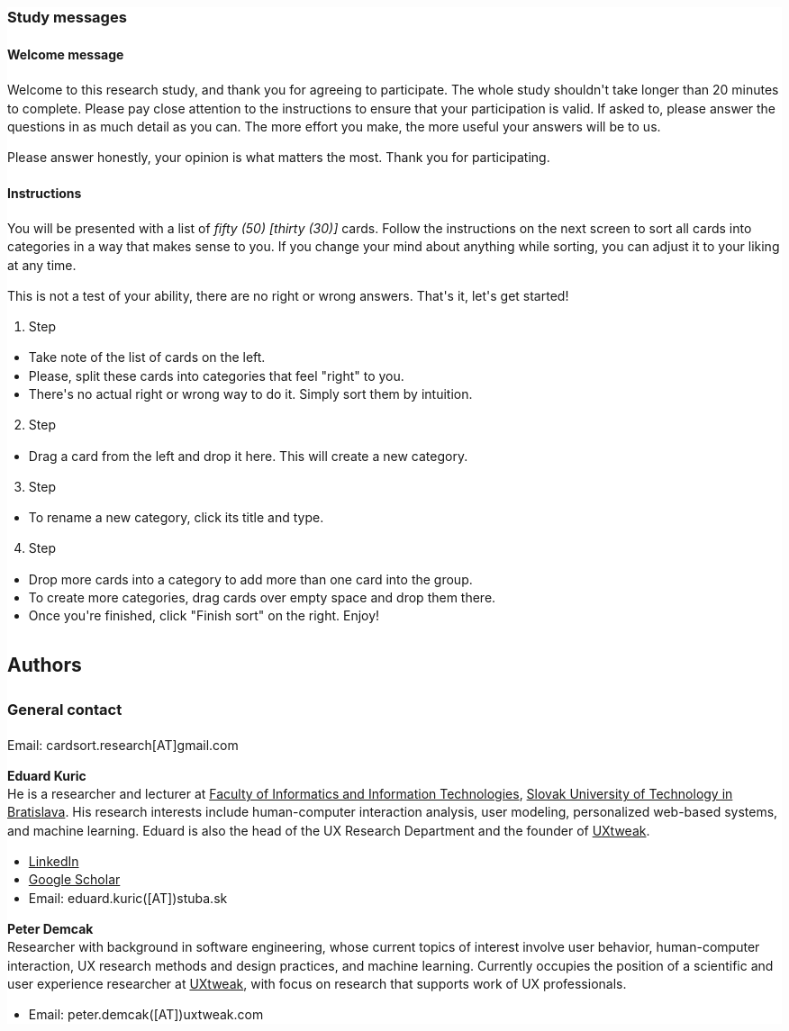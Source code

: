 
### Study messages

#### Welcome message
Welcome to this research study, and thank you for agreeing to participate. The whole study shouldn't take longer than 20 minutes to complete. Please pay close attention to the instructions to ensure that your participation is valid. If asked to, please answer the questions in as much detail as you can. The more effort you make, the more useful your answers will be to us. 

Please answer honestly, your opinion is what matters the most. Thank you for participating.


#### Instructions
You will be presented with a list of *fifty (50) [thirty (30)]* cards. Follow the instructions on the next screen to sort all cards into categories in a way that makes sense to you. If you change your mind about anything while sorting, you can adjust it to your liking at any time.

This is not a test of your ability, there are no right or wrong answers.
That's it, let's get started!

1. Step
  - Take note of the list of cards on the left.
  - Please, split these cards into categories that feel "right" to you.
  - There's no actual right or wrong way to do it. Simply sort them by intuition.
2. Step
  - Drag a card from the left and drop it here. This will create a new category.
3. Step
  - To rename a new category, click its title and type.
4. Step
  - Drop more cards into a category to add more than one card into the group.
  - To create more categories, drag cards over empty space and drop them there.
  - Once you're finished, click "Finish sort" on the right. Enjoy!


## Authors

### General contact 

Email: 
cardsort.research[AT]gmail.com


**Eduard Kuric**\
He is a researcher and lecturer at [Faculty of Informatics and Information Technologies](https://www.fiit.stuba.sk/), [Slovak University of Technology in Bratislava](https://www.stuba.sk/). His research interests include human-computer interaction analysis, user modeling, personalized web-based systems, and machine learning. Eduard is also the head of the UX Research Department and the founder of [UXtweak](https://www.uxtweak.com/).
- [LinkedIn](https://www.linkedin.com/in/eduard-kuric-b7141280/)
- [Google Scholar](https://scholar.google.com/citations?user=MwjpNoAAAAAJ&hl=en&oi=ao)
- Email: eduard.kuric([AT])stuba.sk

**Peter Demcak**\
Researcher with background in software engineering, whose current topics of interest involve user behavior, human-computer interaction, UX research methods and design practices, and machine learning. Currently occupies the position of a scientific and user experience researcher at [UXtweak](https://www.uxtweak.com/), with focus on research that supports work of UX professionals.
- Email: peter.demcak([AT])uxtweak.com
